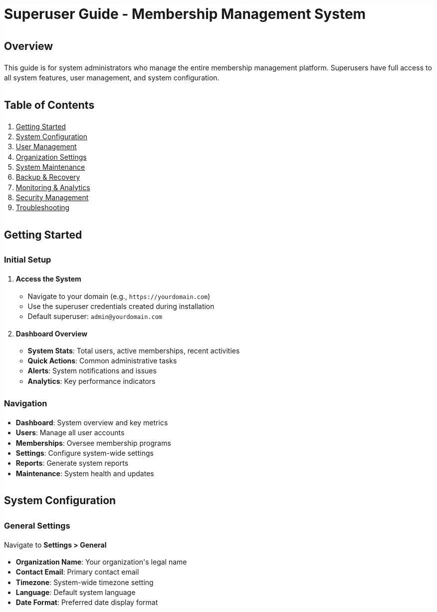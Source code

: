 # Superuser Guide - Membership Management System

## Overview
This guide is for system administrators who manage the entire membership management platform. Superusers have full access to all system features, user management, and system configuration.

## Table of Contents
1. [Getting Started](#getting-started)
2. [System Configuration](#system-configuration)
3. [User Management](#user-management)
4. [Organization Settings](#organization-settings)
5. [System Maintenance](#system-maintenance)
6. [Backup & Recovery](#backup--recovery)
7. [Monitoring & Analytics](#monitoring--analytics)
8. [Security Management](#security-management)
9. [Troubleshooting](#troubleshooting)

## Getting Started

### Initial Setup
1. **Access the System**
   - Navigate to your domain (e.g., `https://yourdomain.com`)
   - Use the superuser credentials created during installation
   - Default superuser: `admin@yourdomain.com`

2. **Dashboard Overview**
   - **System Stats**: Total users, active memberships, recent activities
   - **Quick Actions**: Common administrative tasks
   - **Alerts**: System notifications and issues
   - **Analytics**: Key performance indicators

### Navigation
- **Dashboard**: System overview and key metrics
- **Users**: Manage all user accounts
- **Memberships**: Oversee membership programs
- **Settings**: Configure system-wide settings
- **Reports**: Generate system reports
- **Maintenance**: System health and updates

## System Configuration

### General Settings
Navigate to **Settings > General**

- **Organization Name**: Your organization's legal name
- **Contact Email**: Primary contact email
- **Timezone**: System-wide timezone setting
- **Language**: Default system language
- **Date Format**: Preferred date display format
